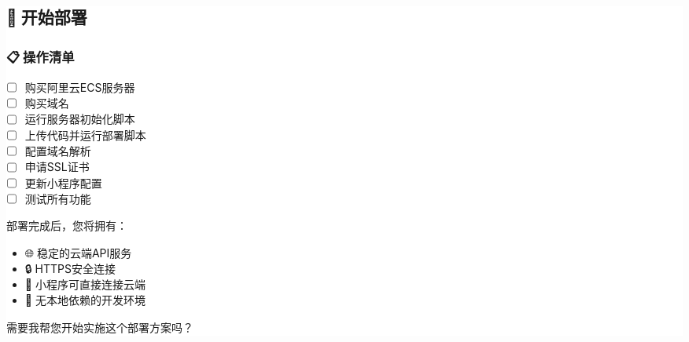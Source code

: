 ## 🚀 开始部署

### 📋 操作清单
- [ ] 购买阿里云ECS服务器
- [ ] 购买域名
- [ ] 运行服务器初始化脚本
- [ ] 上传代码并运行部署脚本  
- [ ] 配置域名解析
- [ ] 申请SSL证书
- [ ] 更新小程序配置
- [ ] 测试所有功能

部署完成后，您将拥有：
- 🌐 稳定的云端API服务
- 🔒 HTTPS安全连接
- 📱 小程序可直接连接云端
- 🚀 无本地依赖的开发环境

需要我帮您开始实施这个部署方案吗？ 